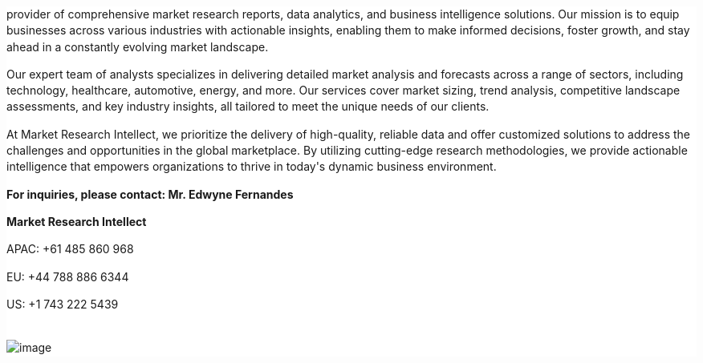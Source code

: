 provider of comprehensive market research reports, data analytics, and business intelligence solutions. Our mission is to equip businesses across various industries with actionable insights, enabling them to make informed decisions, foster growth, and stay ahead in a constantly evolving market landscape.</p><p>Our expert team of analysts specializes in delivering detailed market analysis and forecasts across a range of sectors, including technology, healthcare, automotive, energy, and more. Our services cover market sizing, trend analysis, competitive landscape assessments, and key industry insights, all tailored to meet the unique needs of our clients.</p><p>At Market Research Intellect, we prioritize the delivery of high-quality, reliable data and offer customized solutions to address the challenges and opportunities in the global marketplace. By utilizing cutting-edge research methodologies, we provide actionable intelligence that empowers organizations to thrive in today's dynamic business environment.</p><p><strong>For inquiries, please contact: Mr. Edwyne Fernandes</strong></p><p><strong>Market Research Intellect</strong></p><p>APAC: +61 485 860 968</p><p>EU: +44 788 886 6344</p><p>US: +1 743 222 5439</p></div><div class="article-main__content" data-test-id="publishing-text-block">&nbsp;</div>
![image](https://github.com/user-attachments/assets/0ec20dcd-80a0-47e5-b14f-b7f36f1b6496)
